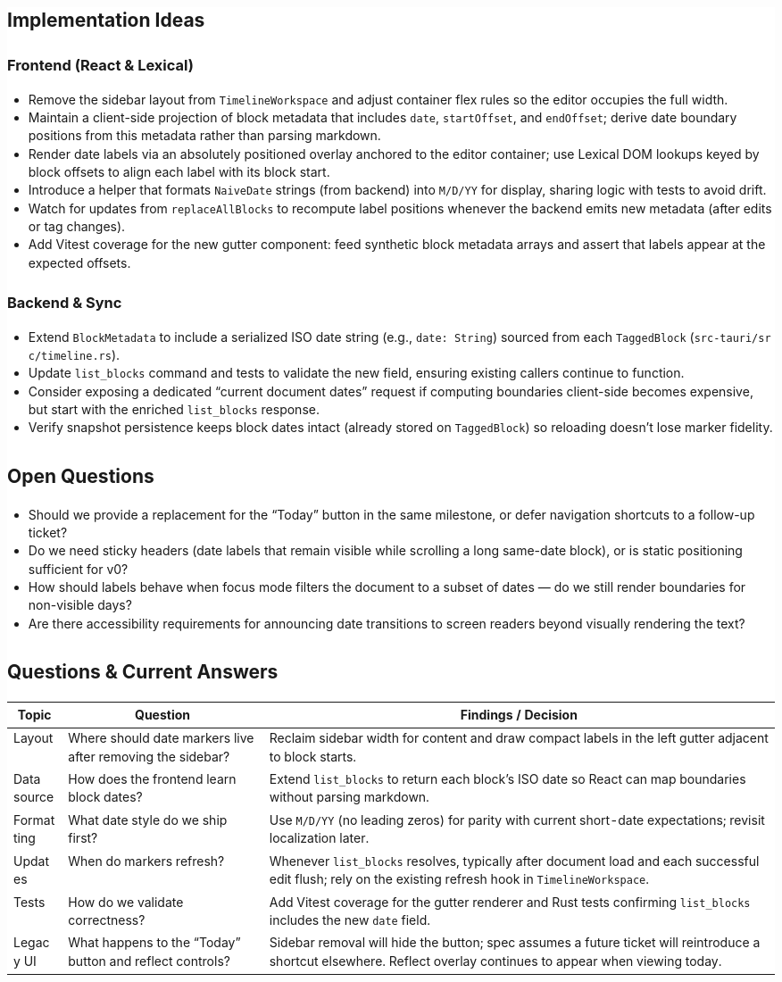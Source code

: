 ## Implementation Ideas

### Frontend (React & Lexical)
- Remove the sidebar layout from `TimelineWorkspace` and adjust container flex rules so the editor occupies the full width.
- Maintain a client-side projection of block metadata that includes `date`, `startOffset`, and `endOffset`; derive date boundary positions from this metadata rather than parsing markdown.
- Render date labels via an absolutely positioned overlay anchored to the editor container; use Lexical DOM lookups keyed by block offsets to align each label with its block start.
- Introduce a helper that formats `NaiveDate` strings (from backend) into `M/D/YY` for display, sharing logic with tests to avoid drift.
- Watch for updates from `replaceAllBlocks` to recompute label positions whenever the backend emits new metadata (after edits or tag changes).
- Add Vitest coverage for the new gutter component: feed synthetic block metadata arrays and assert that labels appear at the expected offsets.

### Backend & Sync
- Extend `BlockMetadata` to include a serialized ISO date string (e.g., `date: String`) sourced from each `TaggedBlock` (`src-tauri/src/timeline.rs`).
- Update `list_blocks` command and tests to validate the new field, ensuring existing callers continue to function.
- Consider exposing a dedicated “current document dates” request if computing boundaries client-side becomes expensive, but start with the enriched `list_blocks` response.
- Verify snapshot persistence keeps block dates intact (already stored on `TaggedBlock`) so reloading doesn’t lose marker fidelity.

## Open Questions
- Should we provide a replacement for the “Today” button in the same milestone, or defer navigation shortcuts to a follow-up ticket?
- Do we need sticky headers (date labels that remain visible while scrolling a long same-date block), or is static positioning sufficient for v0?
- How should labels behave when focus mode filters the document to a subset of dates — do we still render boundaries for non-visible days?
- Are there accessibility requirements for announcing date transitions to screen readers beyond visually rendering the text?

## Questions & Current Answers

| Topic | Question | Findings / Decision |
| --- | --- | --- |
| Layout | Where should date markers live after removing the sidebar? | Reclaim sidebar width for content and draw compact labels in the left gutter adjacent to block starts. |
| Data source | How does the frontend learn block dates? | Extend `list_blocks` to return each block’s ISO date so React can map boundaries without parsing markdown. |
| Formatting | What date style do we ship first? | Use `M/D/YY` (no leading zeros) for parity with current short-date expectations; revisit localization later. |
| Updates | When do markers refresh? | Whenever `list_blocks` resolves, typically after document load and each successful edit flush; rely on the existing refresh hook in `TimelineWorkspace`. |
| Tests | How do we validate correctness? | Add Vitest coverage for the gutter renderer and Rust tests confirming `list_blocks` includes the new `date` field. |
| Legacy UI | What happens to the “Today” button and reflect controls? | Sidebar removal will hide the button; spec assumes a future ticket will reintroduce a shortcut elsewhere. Reflect overlay continues to appear when viewing today. |
